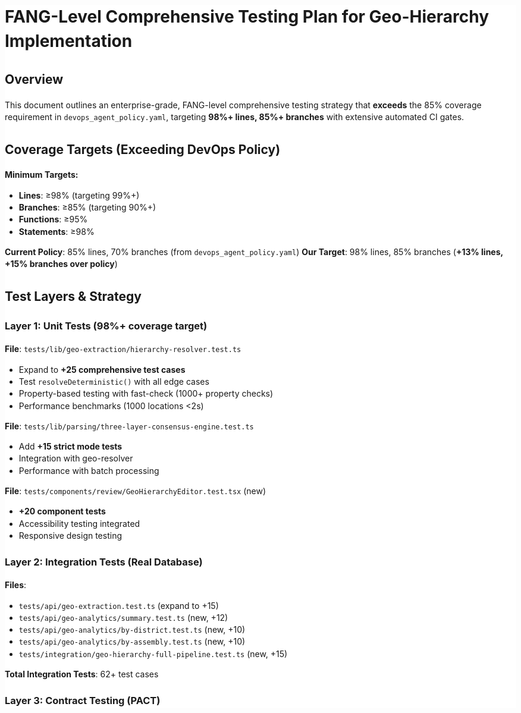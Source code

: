 # FANG-Level Comprehensive Testing Plan for Geo-Hierarchy Implementation

## Overview
This document outlines an enterprise-grade, FANG-level comprehensive testing strategy that **exceeds** the 85% coverage requirement in `devops_agent_policy.yaml`, targeting **98%+ lines, 85%+ branches** with extensive automated CI gates.

## Coverage Targets (Exceeding DevOps Policy)

**Minimum Targets:**
- **Lines**: ≥98% (targeting 99%+)
- **Branches**: ≥85% (targeting 90%+)
- **Functions**: ≥95%
- **Statements**: ≥98%

**Current Policy**: 85% lines, 70% branches (from `devops_agent_policy.yaml`)
**Our Target**: 98% lines, 85% branches (**+13% lines, +15% branches over policy**)

## Test Layers & Strategy

### Layer 1: Unit Tests (98%+ coverage target)

**File**: `tests/lib/geo-extraction/hierarchy-resolver.test.ts`
- Expand to **+25 comprehensive test cases**
- Test `resolveDeterministic()` with all edge cases
- Property-based testing with fast-check (1000+ property checks)
- Performance benchmarks (1000 locations <2s)

**File**: `tests/lib/parsing/three-layer-consensus-engine.test.ts`
- Add **+15 strict mode tests**
- Integration with geo-resolver
- Performance with batch processing

**File**: `tests/components/review/GeoHierarchyEditor.test.tsx` (new)
- **+20 component tests**
- Accessibility testing integrated
- Responsive design testing

### Layer 2: Integration Tests (Real Database)

**Files**:
- `tests/api/geo-extraction.test.ts` (expand to +15)
- `tests/api/geo-analytics/summary.test.ts` (new, +12)
- `tests/api/geo-analytics/by-district.test.ts` (new, +10)
- `tests/api/geo-analytics/by-assembly.test.ts` (new, +10)
- `tests/integration/geo-hierarchy-full-pipeline.test.ts` (new, +15)

**Total Integration Tests**: 62+ test cases

### Layer 3: Contract Testing (PACT)
